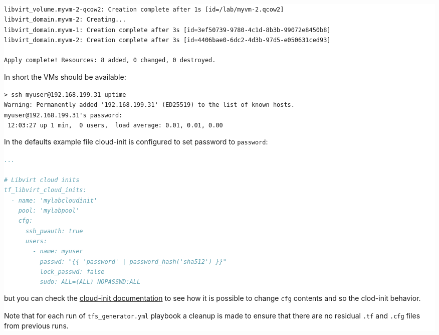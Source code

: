 ```console
libvirt_volume.myvm-2-qcow2: Creation complete after 1s [id=/lab/myvm-2.qcow2]
libvirt_domain.myvm-2: Creating...
libvirt_domain.myvm-1: Creation complete after 3s [id=3ef50739-9780-4c1d-8b3b-99072e8450b8]
libvirt_domain.myvm-2: Creation complete after 3s [id=4406bae0-6dc2-4d3b-97d5-e050631ced93]

Apply complete! Resources: 8 added, 0 changed, 0 destroyed.
```

In short the VMs should be available:

```console
> ssh myuser@192.168.199.31 uptime
Warning: Permanently added '192.168.199.31' (ED25519) to the list of known hosts.
myuser@192.168.199.31's password:
 12:03:27 up 1 min,  0 users,  load average: 0.01, 0.01, 0.00
```

In the defaults example file cloud-init is configured to set password to
`password`:

```yaml
...

# Libvirt cloud inits
tf_libvirt_cloud_inits:
  - name: 'mylabcloudinit'
    pool: 'mylabpool'
    cfg:
      ssh_pwauth: true
      users:
        - name: myuser
          passwd: "{{ 'password' | password_hash('sha512') }}"
          lock_passwd: false
          sudo: ALL=(ALL) NOPASSWD:ALL
```

but you can check the [cloud-init documentation](https://cloudinit.readthedocs.io/en/latest/reference/examples.html)
to see how it is possible to change `cfg` contents and so the clod-init
behavior.

Note that for each run of `tfs_generator.yml` playbook a cleanup is made to
ensure that there are no residual `.tf` and `.cfg` files from previous runs.
